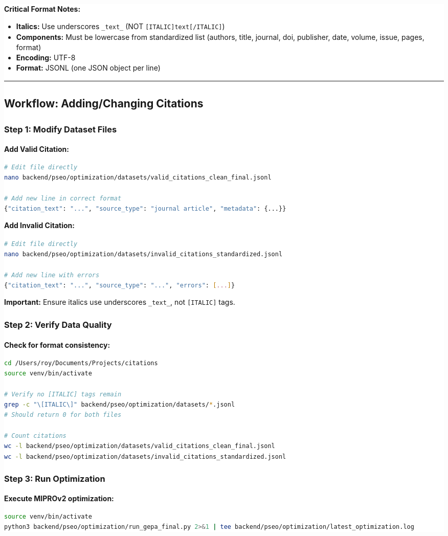 **Critical Format Notes:**
- **Italics:** Use underscores `_text_` (NOT `[ITALIC]text[/ITALIC]`)
- **Components:** Must be lowercase from standardized list (authors, title, journal, doi, publisher, date, volume, issue, pages, format)
- **Encoding:** UTF-8
- **Format:** JSONL (one JSON object per line)

---

## Workflow: Adding/Changing Citations

### Step 1: Modify Dataset Files

**Add Valid Citation:**
```bash
# Edit file directly
nano backend/pseo/optimization/datasets/valid_citations_clean_final.jsonl

# Add new line in correct format
{"citation_text": "...", "source_type": "journal article", "metadata": {...}}
```

**Add Invalid Citation:**
```bash
# Edit file directly
nano backend/pseo/optimization/datasets/invalid_citations_standardized.jsonl

# Add new line with errors
{"citation_text": "...", "source_type": "...", "errors": [...]}
```

**Important:** Ensure italics use underscores `_text_`, not `[ITALIC]` tags.

### Step 2: Verify Data Quality

**Check for format consistency:**
```bash
cd /Users/roy/Documents/Projects/citations
source venv/bin/activate

# Verify no [ITALIC] tags remain
grep -c "\[ITALIC\]" backend/pseo/optimization/datasets/*.jsonl
# Should return 0 for both files

# Count citations
wc -l backend/pseo/optimization/datasets/valid_citations_clean_final.jsonl
wc -l backend/pseo/optimization/datasets/invalid_citations_standardized.jsonl
```

### Step 3: Run Optimization

**Execute MIPROv2 optimization:**
```bash
source venv/bin/activate
python3 backend/pseo/optimization/run_gepa_final.py 2>&1 | tee backend/pseo/optimization/latest_optimization.log
```
